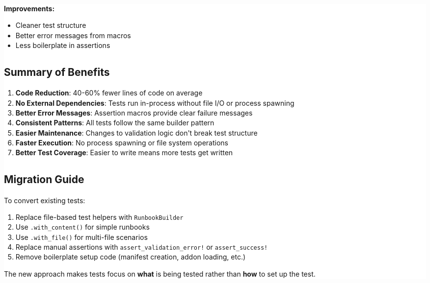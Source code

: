 **Improvements:**
- Cleaner test structure
- Better error messages from macros
- Less boilerplate in assertions

## Summary of Benefits

1. **Code Reduction**: 40-60% fewer lines of code on average
2. **No External Dependencies**: Tests run in-process without file I/O or process spawning
3. **Better Error Messages**: Assertion macros provide clear failure messages
4. **Consistent Patterns**: All tests follow the same builder pattern
5. **Easier Maintenance**: Changes to validation logic don't break test structure
6. **Faster Execution**: No process spawning or file system operations
7. **Better Test Coverage**: Easier to write means more tests get written

## Migration Guide

To convert existing tests:

1. Replace file-based test helpers with `RunbookBuilder`
2. Use `.with_content()` for simple runbooks
3. Use `.with_file()` for multi-file scenarios
4. Replace manual assertions with `assert_validation_error!` or `assert_success!`
5. Remove boilerplate setup code (manifest creation, addon loading, etc.)

The new approach makes tests focus on **what** is being tested rather than **how** to set up the test.